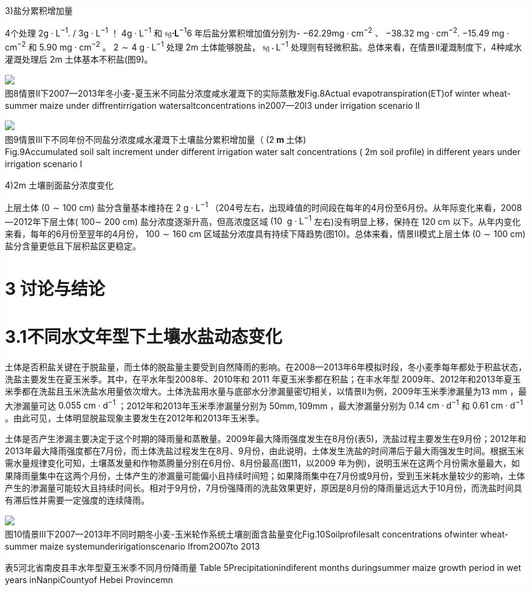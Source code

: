 3)盐分累积增加量

4个处理 $2 \mathrm { g } { \cdot } \mathrm { L } ^ { - 1 } .$ / $3 \mathrm { g } { \cdot } \mathrm { L } ^ { - 1 }$ ！ $4 \mathrm { g } { \cdot } \mathrm { L } ^ { - 1 }$ 和 ${ \mathfrak { s g } } \mathbf { \cdot } \mathbf { L } ^ { - 1 } 6$ 年后盐分累积增加值分别为- $- 6 2 . 2 9 \mathrm { m g } { \cdot } \mathrm { c m } ^ { - 2 }$ 、 $- 3 8 . 3 2 ~ \mathrm { m g } \cdot \mathrm { c m } ^ { - 2 } .$ $- 1 5 . 4 9 \mathrm { \ m g } { \cdot } \mathrm { c m } ^ { - 2 }$ 和 $5 . 9 0 ~ \mathrm { m g } { \cdot } \mathrm { c m } ^ { - 2 }$ 。 $2 { \sim } 4 ~ \mathrm { g { \cdot } L } ^ { - 1 }$ 处理 $2 \mathrm { m }$ 土体能够脱盐， ${ \mathfrak { s g } } { \cdot } \mathrm { L } ^ { - 1 }$ 处理则有轻微积盐。总体来看，在情景Ⅱ灌溉制度下，4种咸水灌溉处理后 $2 \mathrm { m }$ 土体基本不积盐(图9)。

![](images/14f24065352f7b340a1bdf57af2f2312e50dd0019c6fd1a37710602d3fe81684.jpg)  
图8情景II下2007—2013年冬小麦-夏玉米不同盐分浓度咸水灌溉下的实际蒸散发Fig.8Actual evapotranspiration(ET)of winter wheat-summer maize under diffrentirrigation watersaltconcentrations in2007—20l3 under irrigation scenario II

![](images/30a0197247f78823e74f51a9fbde430c6369e0ae9e032fa3d926d209a22955d1.jpg)  
图9情景ⅡI下不同年份不同盐分浓度咸水灌溉下土壤盐分累积增加量（ $( 2 \textbf { m }$ 土体)  
Fig.9Accumulated soil salt increment under different irrigation water salt concentrations ( $2 \mathrm { m }$ soil profile) in different years under irrigation scenario I

$4 ) 2 \mathrm { m }$ 土壤剖面盐分浓度变化

上层土体 $( 0 { \sim } 1 0 0 ~ \mathrm { c m } )$ 盐分含量基本维持在 $2 \ { \mathrm { g } } { \cdot } { \mathrm { L } } ^ { - 1 }$ （204号左右，出现峰值的时间段在每年的4月份至6月份。从年际变化来看，2008—2012年下层土体( $1 0 0 \sim$ $2 0 0 \ \mathrm { c m } )$ 盐分浓度逐渐升高，但高浓度区域 $( 1 0 \ \mathrm { \ g } { \cdot } \mathrm { L } ^ { - 1 }$ 左右)没有明显上移，保持在 $1 2 0 \ \mathrm { c m }$ 以下。从年内变化来看，每年的6月份至翌年的4月份， $1 0 0 { \sim } 1 6 0 ~ \mathrm { c m }$ 区域盐分浓度具有持续下降趋势(图10)。总体来看，情景Ⅱ模式上层土体 $( 0 { \sim } 1 0 0 ~ \mathrm { c m } )$ 盐分含量更低且下层积盐区更稳定。

# 3 讨论与结论

# 3.1不同水文年型下土壤水盐动态变化

土体是否积盐关键在于脱盐量，而土体的脱盐量主要受到自然降雨的影响。在2008—2013年6年模拟时段，冬小麦季每年都处于积盐状态，洗盐主要发生在夏玉米季。其中，在平水年型2008年、2010年和 2011 年夏玉米季都在积盐；在丰水年型 2009年、2012年和2013年夏玉米季都在洗盐且玉米洗盐水用量依次增大。土体洗盐用水量与底部水分渗漏量密切相关，以情景Ⅱ为例，2009年玉米季渗漏量为$1 3 \ \mathrm { m m }$ ，最大渗漏量可达 $0 . 0 5 5 ~ \mathrm { c m } { \cdot } \mathrm { d } ^ { - 1 }$ ；2012年和2013年玉米季渗漏量分别为 $5 0 \mathrm { m m } , 1 0 9 \mathrm { m m }$ ，最大渗漏量分别为 $0 . 1 4 ~ \mathrm { c m } { \cdot } \mathrm { d } ^ { - 1 }$ 和 $0 . 6 1 ~ \mathrm { c m } { \cdot } \mathrm { d } ^ { - 1 }$ 。由此可见，土体明显脱盐现象主要发生在2012年和2013年玉米季。

土体是否产生渗漏主要决定于这个时期的降雨量和蒸散量。2009年最大降雨强度发生在8月份(表5)，洗盐过程主要发生在9月份；2012年和2013年最大降雨强度都在7月份，而土体洗盐过程发生在8月、9月份，由此说明，土体发生洗盐的时间滞后于最大雨强发生时间。根据玉米需水量规律变化可知，土壤蒸发量和作物蒸腾量分别在6月份、8月份最高(图11，以2009 年为例)，说明玉米在这两个月份需水量最大，如果降雨量集中在这两个月份，土体产生的渗漏量可能偏小且持续时间短；如果降雨集中在7月份或9月份，受到玉米耗水量较少的影响，土体产生的渗漏量可能较大且持续时间长。相对于9月份，7月份强降雨的洗盐效果更好，原因是8月份的降雨量远远大于10月份，而洗盐时间具有滞后性并需要一定强度的连续降雨。

![](images/914f58cdd24a493f5391a620341dee3cc0970ef51dbba3c3e8136a8e0d34f7dc.jpg)  
图10情景ⅡI下2007—2013年不同时期冬小麦-玉米轮作系统土壤剖面含盐量变化Fig.10Soilprofilesalt concentrations ofwinter wheat-summer maize systemunderirigationscenario Ifrom2O07to 2013

表5河北省南皮县丰水年型夏玉米季不同月份降雨量 Table 5Precipitationindiferent months duringsummer maize growth period in wet years inNanpiCountyof Hebei Provincemn   
